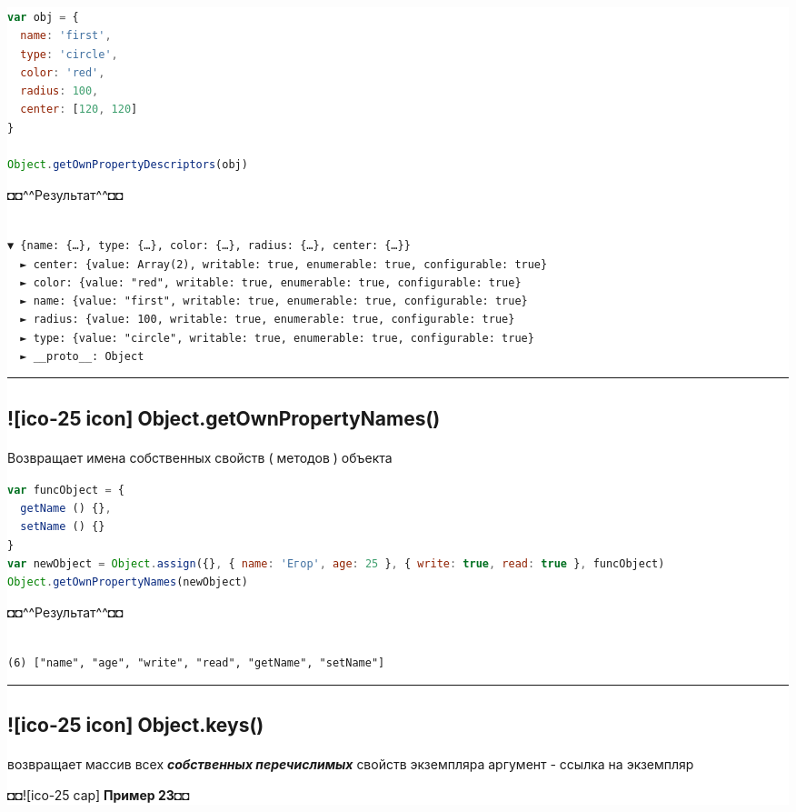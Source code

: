 ~~~js
var obj = {
  name: 'first',
  type: 'circle',
  color: 'red',
  radius: 100,
  center: [120, 120]
}

Object.getOwnPropertyDescriptors(obj)
~~~

◘◘^^Результат^^◘◘

~~~console

▼ {name: {…}, type: {…}, color: {…}, radius: {…}, center: {…}}
  ► center: {value: Array(2), writable: true, enumerable: true, configurable: true}
  ► color: {value: "red", writable: true, enumerable: true, configurable: true}
  ► name: {value: "first", writable: true, enumerable: true, configurable: true}
  ► radius: {value: 100, writable: true, enumerable: true, configurable: true}
  ► type: {value: "circle", writable: true, enumerable: true, configurable: true}
  ► __proto__: Object
~~~

____________________________

## ![ico-25 icon] Object.getOwnPropertyNames()

Возвращает имена собственных свойств ( методов ) объекта

~~~js
var funcObject = {
  getName () {},
  setName () {}
}
var newObject = Object.assign({}, { name: 'Егор', age: 25 }, { write: true, read: true }, funcObject)
Object.getOwnPropertyNames(newObject)
~~~

◘◘^^Результат^^◘◘

~~~console

(6) ["name", "age", "write", "read", "getName", "setName"]
~~~
____________________________

## ![ico-25 icon] Object.keys()

возвращает массив всех **_собственных перечислимых_** свойств экземпляра
аргумент - ссылка на экземпляр

◘◘![ico-25 cap] **Пример 23**◘◘
